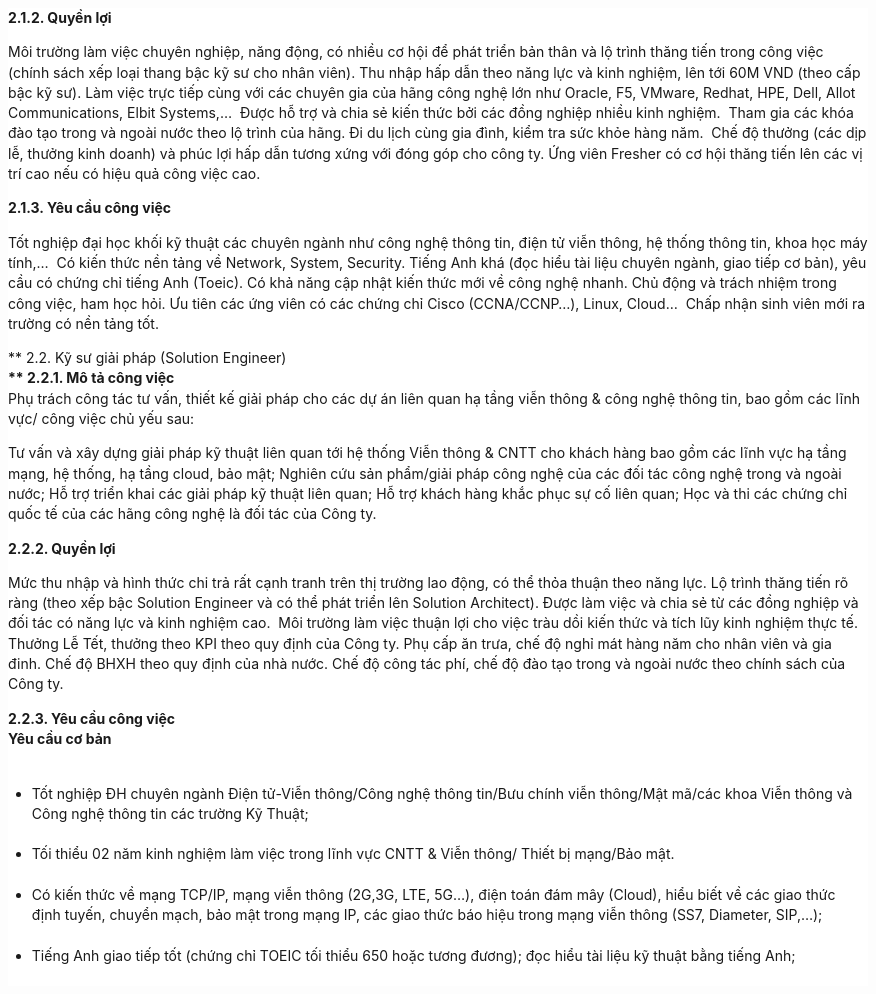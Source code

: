 **2.1.2. Quyền lợi**

Môi trường làm việc chuyên nghiệp, năng động, có nhiều cơ hội để phát triển bản thân và lộ trình thăng tiến trong công việc (chính sách xếp loại thang bậc kỹ sư cho nhân viên).
Thu nhập hấp dẫn theo năng lực và kinh nghiệm, lên tới 60M VND (theo cấp bậc kỹ sư).
Làm việc trực tiếp cùng với các chuyên gia của hãng công nghệ lớn như Oracle, F5, VMware, Redhat, HPE, Dell, Allot Communications, Elbit Systems,… 
Được hỗ trợ và chia sẻ kiến thức bởi các đồng nghiệp nhiều kinh nghiệm. 
Tham gia các khóa đào tạo trong và ngoài nước theo lộ trình của hãng.
Đi du lịch cùng gia đình, kiểm tra sức khỏe hàng năm. 
Chế độ thưởng (các dịp lễ, thưởng kinh doanh) và phúc lợi hấp dẫn tương xứng với đóng góp cho công ty.
Ứng viên Fresher có cơ hội thăng tiến lên các vị trí cao nếu có hiệu quả công việc cao.

**2.1.3. Yêu cầu công việc**

Tốt nghiệp đại học khối kỹ thuật các chuyên ngành như công nghệ thông tin, điện tử viễn thông, hệ thống thông tin, khoa học máy tính,… 
Có kiến thức nền tảng về Network, System, Security.
Tiếng Anh khá (đọc hiểu tài liệu chuyên ngành, giao tiếp cơ bản), yêu cầu có chứng chỉ tiếng Anh (Toeic).
Có khả năng cập nhật kiến thức mới về công nghệ nhanh.
Chủ động và trách nhiệm trong công việc, ham học hỏi.
Ưu tiên các ứng viên có các chứng chỉ Cisco (CCNA/CCNP…), Linux, Cloud… 
Chấp nhận sinh viên mới ra trường có nền tảng tốt.

** 2.2. Kỹ sư giải pháp (Solution Engineer)**<br/>
** 2.2.1. Mô tả công việc**<br/>
Phụ trách công tác tư vấn, thiết kế giải pháp cho các dự án liên quan hạ tầng viễn thông &amp; công nghệ thông tin, bao gồm các lĩnh vực/ công việc chủ yếu sau:

Tư vấn và xây dựng giải pháp kỹ thuật liên quan tới hệ thống Viễn thông &amp; CNTT cho khách hàng bao gồm các lĩnh vực hạ tầng mạng, hệ thống, hạ tầng cloud, bảo mật;
Nghiên cứu sản phẩm/giải pháp công nghệ của các đối tác công nghệ trong và ngoài nước;
Hỗ trợ triển khai các giải pháp kỹ thuật liên quan;
Hỗ trợ khách hàng khắc phục sự cố liên quan;
Học và thi các chứng chỉ quốc tế của các hãng công nghệ là đối tác của Công ty.

**2.2.2. Quyền lợi**

Mức thu nhập và hình thức chi trả rất cạnh tranh trên thị trường lao động, có thể thỏa thuận theo năng lực.
Lộ trình thăng tiến rõ ràng (theo xếp bậc Solution Engineer và có thể phát triển lên Solution Architect).
Được làm việc và chia sẻ từ các đồng nghiệp và đối tác có năng lực và kinh nghiệm cao.
 Môi trường làm việc thuận lợi cho việc tràu dồi kiến thức và tích lũy kinh nghiệm thực tế.
Thưởng Lễ Tết, thưởng theo KPI theo quy định của Công ty.
Phụ cấp ăn trưa, chế độ nghỉ mát hàng năm cho nhân viên và gia đinh.
Chế độ BHXH theo quy định của nhà nước.
Chế độ công tác phí, chế độ đào tạo trong và ngoài nước theo chính sách của Công ty.

**2.2.3. Yêu cầu công việc**<br/>
**Yêu cầu cơ bản**<br/>
 <br/>
- Tốt nghiệp ĐH chuyên ngành Điện tử-Viễn thông/Công nghệ thông tin/Bưu chính viễn thông/Mật mã/các khoa Viễn thông và Công nghệ thông tin các trường Kỹ Thuật;<br/>
 <br/>
- Tối thiểu 02 năm kinh nghiệm làm việc trong lĩnh vực CNTT &amp; Viễn thông/ Thiết bị mạng/Bảo mật.<br/>
 <br/>
- Có kiến thức về mạng TCP/IP, mạng viễn thông (2G,3G, LTE, 5G…), điện toán đám mây (Cloud), hiểu biết về các giao thức định tuyến, chuyển mạch, bảo mật trong mạng IP, các giao thức báo hiệu trong mạng viễn thông (SS7, Diameter, SIP,…);<br/>
 <br/>
- Tiếng Anh giao tiếp tốt (chứng chỉ TOEIC tối thiểu 650 hoặc tương đương); đọc hiểu tài liệu kỹ thuật bằng tiếng Anh;<br/>
 <br/>